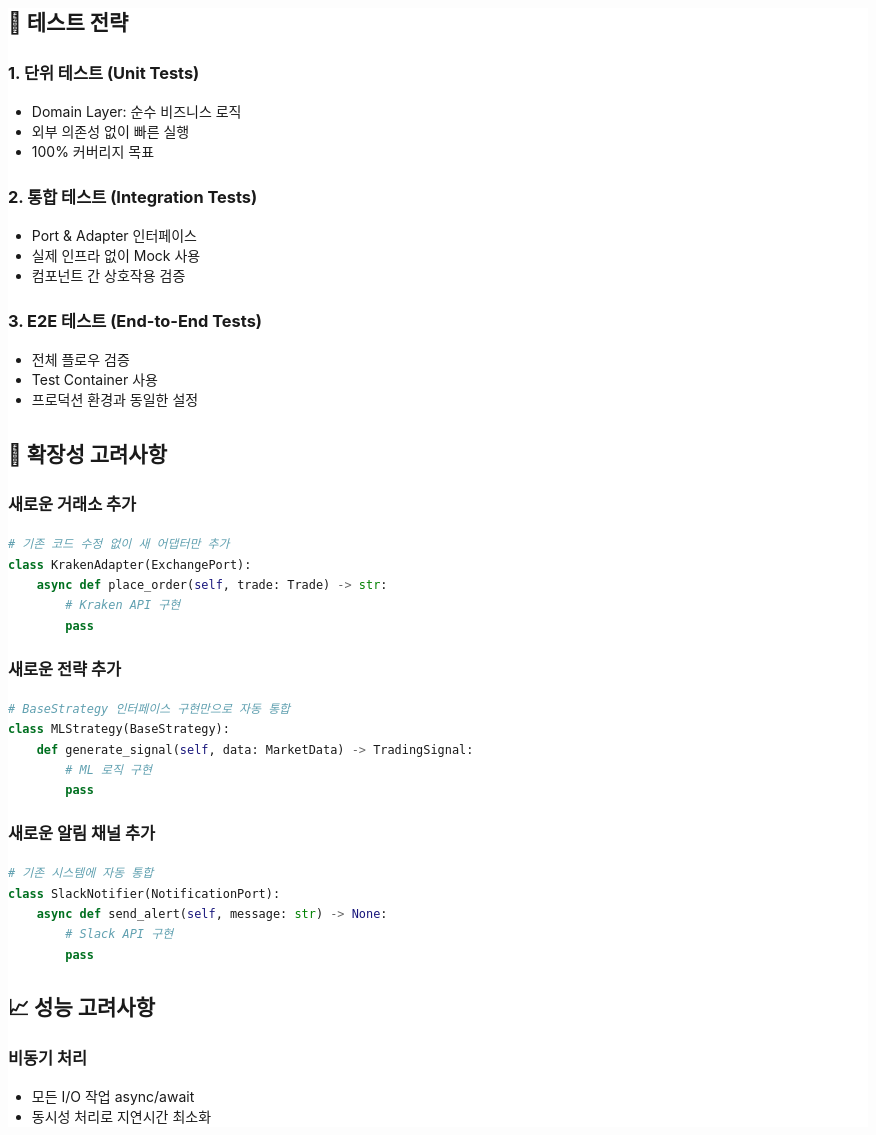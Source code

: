 ## 🧪 **테스트 전략**

### **1. 단위 테스트 (Unit Tests)**
- Domain Layer: 순수 비즈니스 로직
- 외부 의존성 없이 빠른 실행
- 100% 커버리지 목표

### **2. 통합 테스트 (Integration Tests)**
- Port & Adapter 인터페이스
- 실제 인프라 없이 Mock 사용
- 컴포넌트 간 상호작용 검증

### **3. E2E 테스트 (End-to-End Tests)**
- 전체 플로우 검증
- Test Container 사용
- 프로덕션 환경과 동일한 설정

## 🚀 **확장성 고려사항**

### **새로운 거래소 추가**
```python
# 기존 코드 수정 없이 새 어댑터만 추가
class KrakenAdapter(ExchangePort):
    async def place_order(self, trade: Trade) -> str:
        # Kraken API 구현
        pass
```

### **새로운 전략 추가**
```python
# BaseStrategy 인터페이스 구현만으로 자동 통합
class MLStrategy(BaseStrategy):
    def generate_signal(self, data: MarketData) -> TradingSignal:
        # ML 로직 구현
        pass
```

### **새로운 알림 채널 추가**
```python
# 기존 시스템에 자동 통합
class SlackNotifier(NotificationPort):
    async def send_alert(self, message: str) -> None:
        # Slack API 구현
        pass
```

## 📈 **성능 고려사항**

### **비동기 처리**
- 모든 I/O 작업 async/await
- 동시성 처리로 지연시간 최소화
